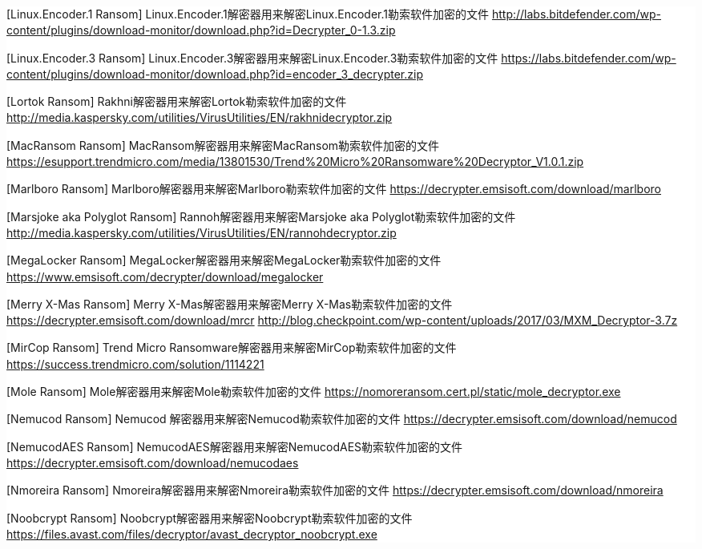 [Linux.Encoder.1 Ransom]
Linux.Encoder.1解密器用来解密Linux.Encoder.1勒索软件加密的文件
http://labs.bitdefender.com/wp-content/plugins/download-monitor/download.php?id=Decrypter_0-1.3.zip

[Linux.Encoder.3 Ransom]
Linux.Encoder.3解密器用来解密Linux.Encoder.3勒索软件加密的文件
https://labs.bitdefender.com/wp-content/plugins/download-monitor/download.php?id=encoder_3_decrypter.zip

[Lortok Ransom]
Rakhni解密器用来解密Lortok勒索软件加密的文件
http://media.kaspersky.com/utilities/VirusUtilities/EN/rakhnidecryptor.zip

[MacRansom Ransom]
MacRansom解密器用来解密MacRansom勒索软件加密的文件
https://esupport.trendmicro.com/media/13801530/Trend%20Micro%20Ransomware%20Decryptor_V1.0.1.zip

[Marlboro Ransom]
Marlboro解密器用来解密Marlboro勒索软件加密的文件
https://decrypter.emsisoft.com/download/marlboro

[Marsjoke aka Polyglot Ransom]
Rannoh解密器用来解密Marsjoke aka Polyglot勒索软件加密的文件
http://media.kaspersky.com/utilities/VirusUtilities/EN/rannohdecryptor.zip

[MegaLocker Ransom]
MegaLocker解密器用来解密MegaLocker勒索软件加密的文件
https://www.emsisoft.com/decrypter/download/megalocker

[Merry X-Mas Ransom]
Merry X-Mas解密器用来解密Merry X-Mas勒索软件加密的文件
https://decrypter.emsisoft.com/download/mrcr
http://blog.checkpoint.com/wp-content/uploads/2017/03/MXM_Decryptor-3.7z

[MirCop Ransom]
Trend Micro Ransomware解密器用来解密MirCop勒索软件加密的文件
https://success.trendmicro.com/solution/1114221

[Mole Ransom]
Mole解密器用来解密Mole勒索软件加密的文件
https://nomoreransom.cert.pl/static/mole_decryptor.exe

[Nemucod Ransom]
Nemucod 解密器用来解密Nemucod勒索软件加密的文件
https://decrypter.emsisoft.com/download/nemucod

[NemucodAES Ransom]
NemucodAES解密器用来解密NemucodAES勒索软件加密的文件
https://decrypter.emsisoft.com/download/nemucodaes

[Nmoreira Ransom]
Nmoreira解密器用来解密Nmoreira勒索软件加密的文件
https://decrypter.emsisoft.com/download/nmoreira

[Noobcrypt Ransom]
Noobcrypt解密器用来解密Noobcrypt勒索软件加密的文件
https://files.avast.com/files/decryptor/avast_decryptor_noobcrypt.exe
